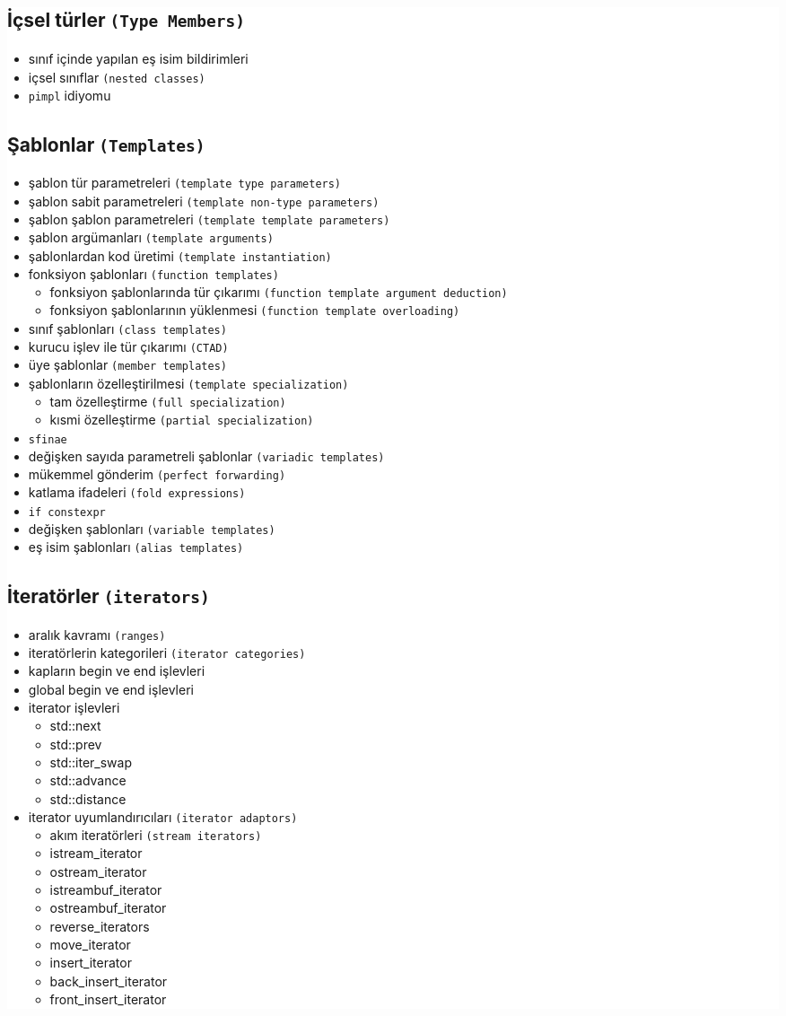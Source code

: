 ## İçsel türler `(Type Members)`
+ sınıf içinde yapılan eş isim bildirimleri
+ içsel sınıflar `(nested classes)`
+ `pimpl` idiyomu

## Şablonlar `(Templates)`
+ şablon tür parametreleri `(template type parameters)`
+ şablon sabit parametreleri `(template non-type parameters)`
+ şablon şablon parametreleri `(template template parameters)`
+ şablon argümanları `(template arguments)`
+ şablonlardan kod üretimi `(template instantiation)`
+ fonksiyon şablonları `(function templates)`
  + fonksiyon şablonlarında tür çıkarımı `(function template argument deduction)`
  + fonksiyon şablonlarının yüklenmesi `(function template overloading)`
+ sınıf şablonları `(class templates)`
+ kurucu işlev ile tür çıkarımı `(CTAD)`
+ üye şablonlar `(member templates)`
+ şablonların özelleştirilmesi `(template specialization)`
  + tam özelleştirme `(full specialization)`
  + kısmi özelleştirme `(partial specialization)`
+ `sfinae`
+ değişken sayıda parametreli şablonlar `(variadic templates)`
+ mükemmel gönderim `(perfect forwarding)`
+ katlama ifadeleri `(fold expressions)`
+ `if constexpr`
+ değişken şablonları `(variable templates)`
+ eş isim şablonları `(alias templates)`

## İteratörler `(iterators)`
+ aralık kavramı `(ranges)`
+ iteratörlerin kategorileri `(iterator categories)`
+ kapların begin ve end işlevleri
+ global begin ve end işlevleri
+ iterator işlevleri
  + std::next
  + std::prev
  + std::iter_swap
  + std::advance
  + std::distance
+ iterator uyumlandırıcıları `(iterator adaptors)`
  + akım iteratörleri `(stream iterators)`
  + istream_iterator
  + ostream_iterator
  + istreambuf_iterator
  + ostreambuf_iterator
  + reverse_iterators
  + move_iterator
  + insert_iterator
  + back_insert_iterator
  + front_insert_iterator
